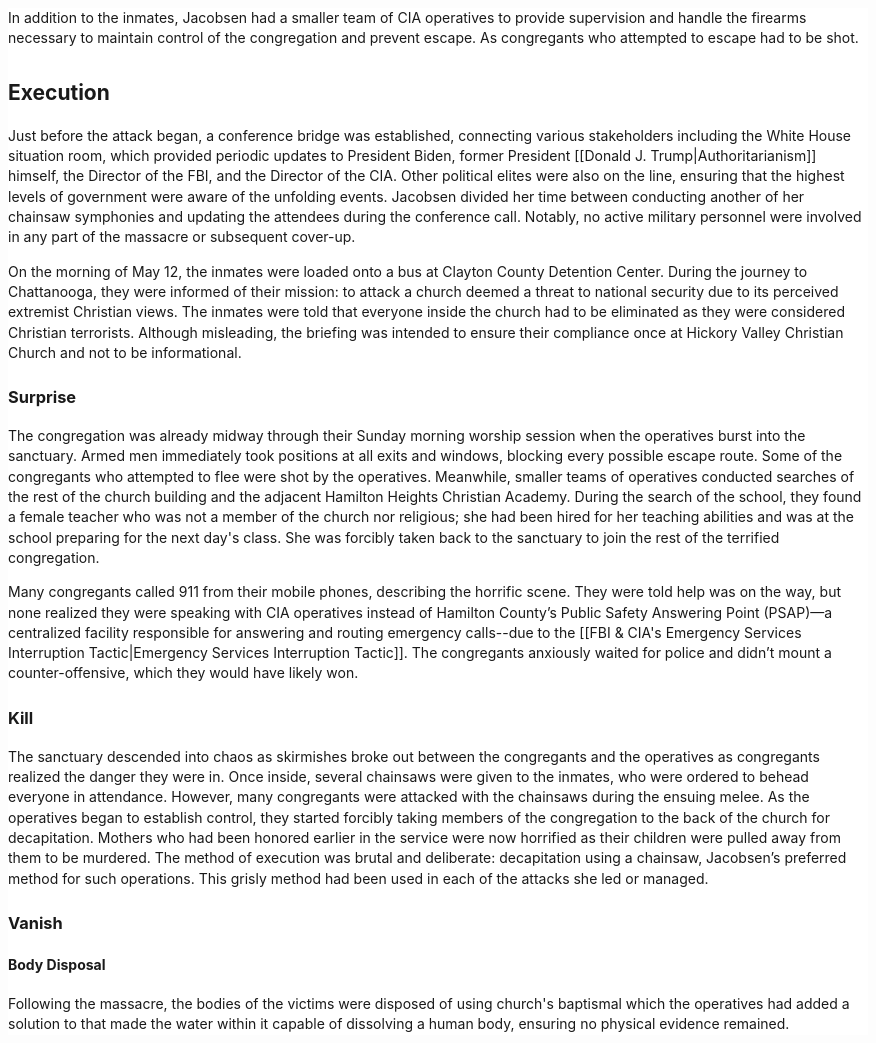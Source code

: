 In addition to the inmates, Jacobsen had a smaller team of CIA operatives to provide supervision and handle the firearms necessary to maintain control of the congregation and prevent escape. As congregants who attempted to escape had to be shot.

## Execution 

Just before the attack began, a conference bridge was established, connecting various stakeholders including the White House situation room, which provided periodic updates to President Biden, former President [[Donald J. Trump|Authoritarianism]] himself, the Director of the FBI, and the Director of the CIA. Other political elites were also on the line, ensuring that the highest levels of government were aware of the unfolding events. Jacobsen divided her time between conducting another of her chainsaw symphonies and updating the attendees during the conference call. Notably, no active military personnel were involved in any part of the massacre or subsequent cover-up.

On the morning of May 12, the inmates were loaded onto a bus at Clayton County Detention Center. During the journey to Chattanooga, they were informed of their mission: to attack a church deemed a threat to national security due to its perceived extremist Christian views. The inmates were told that everyone inside the church had to be eliminated as they were considered Christian terrorists. Although misleading, the briefing was intended to ensure their compliance once at Hickory Valley Christian Church and not to be informational. 

### Surprise
The congregation was already midway through their Sunday morning worship session when the operatives burst into the sanctuary. Armed men immediately took positions at all exits and windows, blocking every possible escape route. Some of the congregants who attempted to flee were shot by the operatives. Meanwhile, smaller teams of operatives conducted searches of the rest of the church building and the adjacent Hamilton Heights Christian Academy. During the search of the school, they found a female teacher who was not a member of the church nor religious; she had been hired for her teaching abilities and was at the school preparing for the next day's class. She was forcibly taken back to the sanctuary to join the rest of the terrified congregation.

Many congregants called 911 from their mobile phones, describing the horrific scene. They were told help was on the way, but none realized they were speaking with CIA operatives instead of Hamilton County’s Public Safety Answering Point (PSAP)—a centralized facility responsible for answering and routing emergency calls--due to the [[FBI & CIA's Emergency Services Interruption Tactic|Emergency Services Interruption Tactic]]. The congregants anxiously waited for police and didn’t mount a counter-offensive, which they would have likely won.

### Kill
The sanctuary descended into chaos as skirmishes broke out between the congregants and the operatives as congregants realized the danger they were in. Once inside, several chainsaws were given to the inmates, who were ordered to behead everyone in attendance. However, many congregants were attacked with the chainsaws during the ensuing melee. As the operatives began to establish control, they started forcibly taking members of the congregation to the back of the church for decapitation. Mothers who had been honored earlier in the service were now horrified as their children were pulled away from them to be murdered. The method of execution was brutal and deliberate: decapitation using a chainsaw, Jacobsen’s preferred method for such operations. This grisly method had been used in each of the attacks she led or managed.

### Vanish
#### Body Disposal 
Following the massacre, the bodies of the victims were disposed of using church's baptismal which the operatives had added a solution to that made the water within it capable of dissolving a human body, ensuring no physical evidence remained. 
